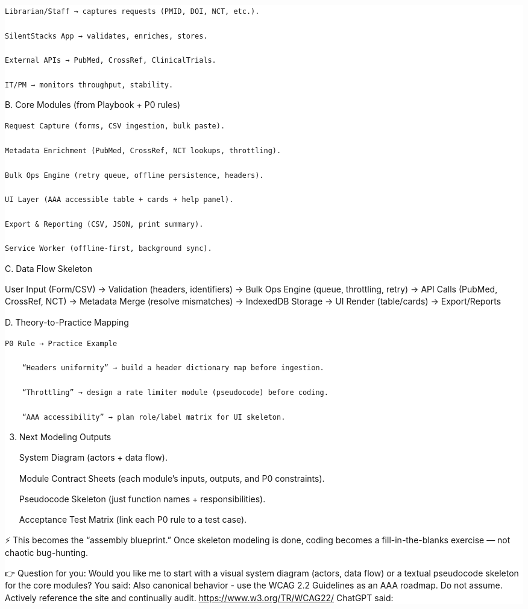     Librarian/Staff → captures requests (PMID, DOI, NCT, etc.).

    SilentStacks App → validates, enriches, stores.

    External APIs → PubMed, CrossRef, ClinicalTrials.

    IT/PM → monitors throughput, stability.

B. Core Modules (from Playbook + P0 rules)

    Request Capture (forms, CSV ingestion, bulk paste).

    Metadata Enrichment (PubMed, CrossRef, NCT lookups, throttling).

    Bulk Ops Engine (retry queue, offline persistence, headers).

    UI Layer (AAA accessible table + cards + help panel).

    Export & Reporting (CSV, JSON, print summary).

    Service Worker (offline-first, background sync).

C. Data Flow Skeleton

User Input (Form/CSV) → Validation (headers, identifiers) 
   → Bulk Ops Engine (queue, throttling, retry) 
      → API Calls (PubMed, CrossRef, NCT) 
         → Metadata Merge (resolve mismatches) 
            → IndexedDB Storage 
               → UI Render (table/cards) 
                  → Export/Reports

D. Theory-to-Practice Mapping

    P0 Rule → Practice Example

        “Headers uniformity” → build a header dictionary map before ingestion.

        “Throttling” → design a rate limiter module (pseudocode) before coding.

        “AAA accessibility” → plan role/label matrix for UI skeleton.

3. Next Modeling Outputs

    System Diagram (actors + data flow).

    Module Contract Sheets (each module’s inputs, outputs, and P0 constraints).

    Pseudocode Skeleton (just function names + responsibilities).

    Acceptance Test Matrix (link each P0 rule to a test case).

⚡ This becomes the “assembly blueprint.” Once skeleton modeling is done, coding becomes a fill-in-the-blanks exercise — not chaotic bug-hunting.

👉 Question for you:
Would you like me to start with a visual system diagram (actors, data flow) or a textual pseudocode skeleton for the core modules?
You said:
Also canonical behavior - use the WCAG 2.2 Guidelines as an AAA roadmap. Do not assume. Actively reference the site and continually audit. https://www.w3.org/TR/WCAG22/
ChatGPT said:
